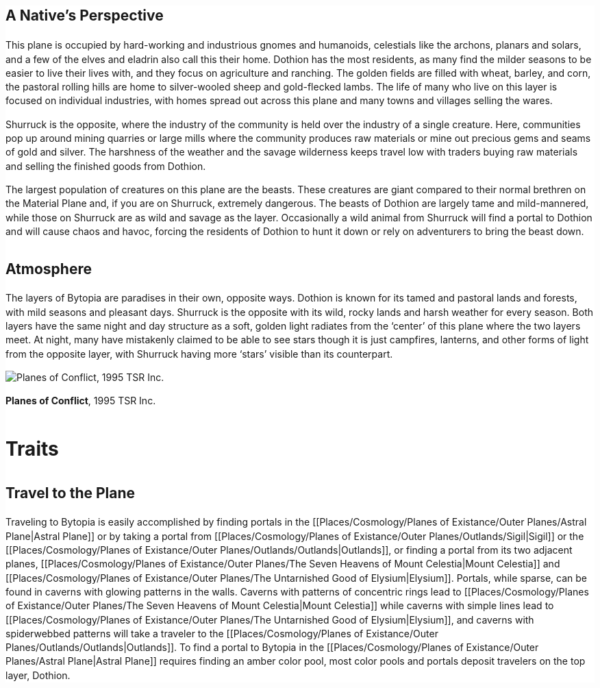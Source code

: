 ## A Native’s Perspective

This plane is occupied by hard-working and industrious gnomes and humanoids, celestials like the archons, planars and solars, and a few of the elves and eladrin also call this their home. Dothion has the most residents, as many find the milder seasons to be easier to live their lives with, and they focus on agriculture and ranching. The golden fields are filled with wheat, barley, and corn, the pastoral rolling hills are home to silver-wooled sheep and gold-flecked lambs. The life of many who live on this layer is focused on individual industries, with homes spread out across this plane and many towns and villages selling the wares. 

Shurruck is the opposite, where the industry of the community is held over the industry of a single creature. Here, communities pop up around mining quarries or large mills where the community produces raw materials or mine out precious gems and seams of gold and silver. The harshness of the weather and the savage wilderness keeps travel low with traders buying raw materials and selling the finished goods from Dothion.

The largest population of creatures on this plane are the beasts. These creatures are giant compared to their normal brethren on the Material Plane and, if you are on Shurruck, extremely dangerous. The beasts of Dothion are largely tame and mild-mannered, while those on Shurruck are as wild and savage as the layer. Occasionally a wild animal from Shurruck will find a portal to Dothion and will cause chaos and havoc, forcing the residents of Dothion to hunt it down or rely on adventurers to bring the beast down. 

## Atmosphere

The layers of Bytopia are paradises in their own, opposite ways. Dothion is known for its tamed and pastoral lands and forests, with mild seasons and pleasant days. Shurruck is the opposite with its wild, rocky lands and harsh weather for every season. Both layers have the same night and day structure as a soft, golden light radiates from the ‘center’ of this plane where the two layers meet. At night, many have mistakenly claimed to be able to see stars though it is just campfires, lanterns, and other forms of light from the opposite layer, with Shurruck having more ‘stars’ visible than its counterpart.

![Planes of Conflict, 1995 TSR Inc.](https://images.squarespace-cdn.com/content/v1/5bd88db093a6320f071b1a50/1586184442630-MYN055RI8RP1L848E05R/image-asset.jpeg)

**Planes of Conflict**, 1995 TSR Inc.

# Traits

## Travel to the Plane

Traveling to Bytopia is easily accomplished by finding portals in the [[Places/Cosmology/Planes of Existance/Outer Planes/Astral Plane|Astral Plane]] or by taking a portal from [[Places/Cosmology/Planes of Existance/Outer Planes/Outlands/Sigil|Sigil]] or the [[Places/Cosmology/Planes of Existance/Outer Planes/Outlands/Outlands|Outlands]], or finding a portal from its two adjacent planes, [[Places/Cosmology/Planes of Existance/Outer Planes/The Seven Heavens of Mount Celestia|Mount Celestia]] and [[Places/Cosmology/Planes of Existance/Outer Planes/The Untarnished Good of Elysium|Elysium]]. Portals, while sparse, can be found in caverns with glowing patterns in the walls. Caverns with patterns of concentric rings lead to [[Places/Cosmology/Planes of Existance/Outer Planes/The Seven Heavens of Mount Celestia|Mount Celestia]] while caverns with simple lines lead to [[Places/Cosmology/Planes of Existance/Outer Planes/The Untarnished Good of Elysium|Elysium]], and caverns with spiderwebbed patterns will take a traveler to the [[Places/Cosmology/Planes of Existance/Outer Planes/Outlands/Outlands|Outlands]]. To find a portal to Bytopia in the [[Places/Cosmology/Planes of Existance/Outer Planes/Astral Plane|Astral Plane]] requires finding an amber color pool, most color pools and portals deposit travelers on the top layer, Dothion.
